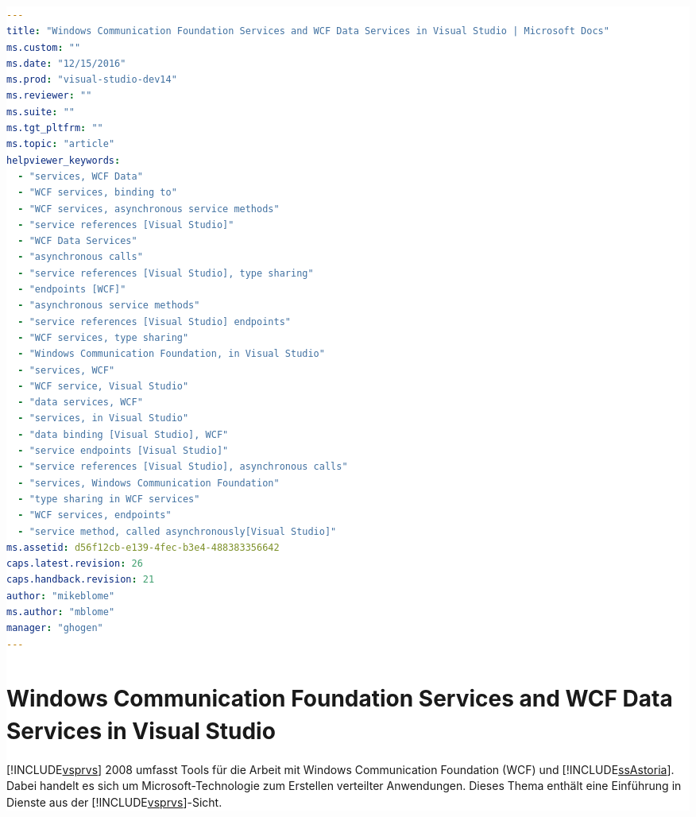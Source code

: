```yaml
---
title: "Windows Communication Foundation Services and WCF Data Services in Visual Studio | Microsoft Docs"
ms.custom: ""
ms.date: "12/15/2016"
ms.prod: "visual-studio-dev14"
ms.reviewer: ""
ms.suite: ""
ms.tgt_pltfrm: ""
ms.topic: "article"
helpviewer_keywords: 
  - "services, WCF Data"
  - "WCF services, binding to"
  - "WCF services, asynchronous service methods"
  - "service references [Visual Studio]"
  - "WCF Data Services"
  - "asynchronous calls"
  - "service references [Visual Studio], type sharing"
  - "endpoints [WCF]"
  - "asynchronous service methods"
  - "service references [Visual Studio] endpoints"
  - "WCF services, type sharing"
  - "Windows Communication Foundation, in Visual Studio"
  - "services, WCF"
  - "WCF service, Visual Studio"
  - "data services, WCF"
  - "services, in Visual Studio"
  - "data binding [Visual Studio], WCF"
  - "service endpoints [Visual Studio]"
  - "service references [Visual Studio], asynchronous calls"
  - "services, Windows Communication Foundation"
  - "type sharing in WCF services"
  - "WCF services, endpoints"
  - "service method, called asynchronously[Visual Studio]"
ms.assetid: d56f12cb-e139-4fec-b3e4-488383356642
caps.latest.revision: 26
caps.handback.revision: 21
author: "mikeblome"
ms.author: "mblome"
manager: "ghogen"
---
```

# Windows Communication Foundation Services and WCF Data Services in Visual Studio
[!INCLUDE[vsprvs](../code-quality/includes/vsprvs_md.md)] 2008 umfasst Tools für die Arbeit mit Windows Communication Foundation \(WCF\) und [!INCLUDE[ssAstoria](../data-tools/includes/ssastoria_md.md)]. Dabei handelt es sich um Microsoft\-Technologie zum Erstellen verteilter Anwendungen.  Dieses Thema enthält eine Einführung in Dienste aus der [!INCLUDE[vsprvs](../code-quality/includes/vsprvs_md.md)]\-Sicht.  
  